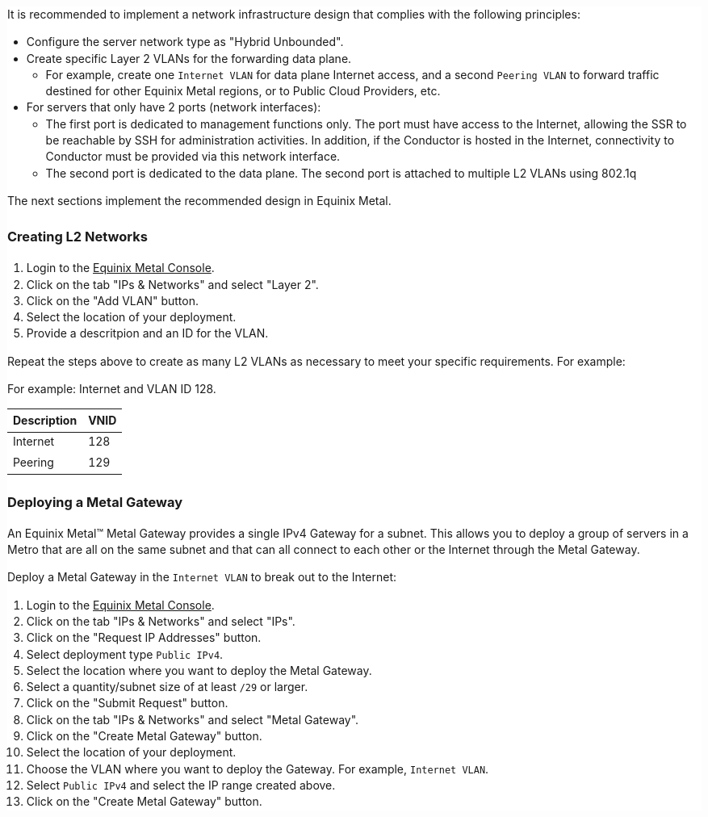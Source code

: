 It is recommended to implement a network infrastructure design that complies with the following principles:

* Configure the server network type as "Hybrid Unbounded".
* Create specific Layer 2 VLANs for the forwarding data plane.
  * For example, create one `Internet VLAN` for data plane Internet access, and a second `Peering VLAN` to forward traffic destined for other Equinix Metal regions, or to Public Cloud Providers, etc.
* For servers that only have 2 ports (network interfaces):
  * The first port is dedicated to management functions only. The port must have access to the Internet, allowing the SSR to be reachable by SSH for administration activities. In addition, if the Conductor is hosted in the Internet, connectivity to Conductor must be provided via this network interface.
  * The second port is dedicated to the data plane. The second port is attached to multiple L2 VLANs using 802.1q

The next sections implement the recommended design in Equinix Metal.

### Creating L2 Networks

1. Login to the [Equinix Metal Console](https://console.equinix.com/login).
2. Click on the tab "IPs & Networks" and select "Layer 2".
3. Click on the "Add VLAN" button.
4. Select the location of your deployment.
5. Provide a descritpion and an ID for the VLAN.

Repeat the steps above to create as many L2 VLANs as necessary to meet your specific requirements. For example:

For example: Internet and VLAN ID 128.

| Description | VNID |
| ----------- | ---- |
| Internet    | 128  |
| Peering     | 129  |

### Deploying a Metal Gateway

An Equinix Metal™ Metal Gateway provides a single IPv4 Gateway for a subnet. This allows you to deploy a group of servers in a Metro that are all on the same subnet and that can all connect to each other or the Internet through the Metal Gateway.

Deploy a Metal Gateway in the `Internet VLAN` to break out to the Internet:

1. Login to the [Equinix Metal Console](https://console.equinix.com/login).
2. Click on the tab "IPs & Networks" and select "IPs".
3. Click on the "Request IP Addresses" button.
4. Select deployment type `Public IPv4`.
5. Select the location where you want to deploy the Metal Gateway.
6. Select a quantity/subnet size of at least `/29` or larger.
7. Click on the "Submit Request" button.
8. Click on the tab "IPs & Networks" and select "Metal Gateway".
9. Click on the "Create Metal Gateway" button.
10. Select the location of your deployment.
11. Choose the VLAN where you want to deploy the Gateway. For example, `Internet VLAN`.
12. Select `Public IPv4` and select the IP range created above.
13. Click on the "Create Metal Gateway" button.
